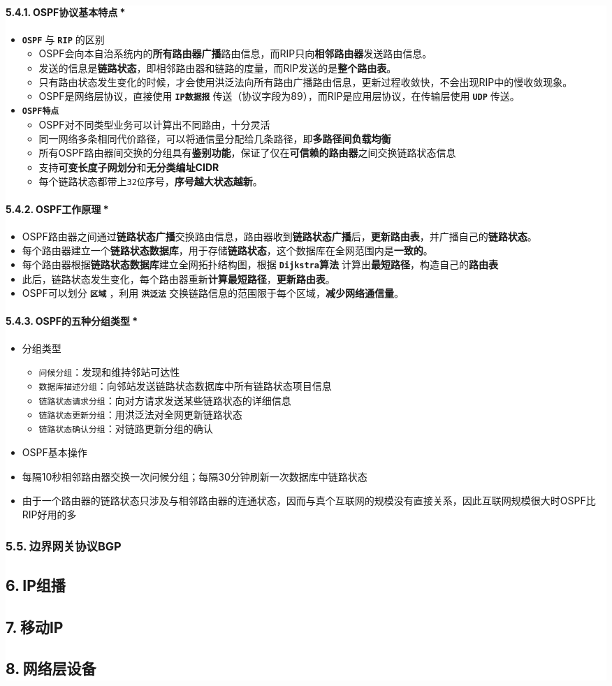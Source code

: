 #### 5.4.1. OSPF协议基本特点 *
- **`OSPF`** 与 **`RIP`** 的区别
  - OSPF会向本自治系统内的**所有路由器广播**路由信息，而RIP只向**相邻路由器**发送路由信息。
  - 发送的信息是**链路状态**，即相邻路由器和链路的度量，而RIP发送的是**整个路由表**。
  - 只有路由状态发生变化的时候，才会使用洪泛法向所有路由广播路由信息，更新过程收敛快，不会出现RIP中的慢收敛现象。
  - OSPF是网络层协议，直接使用 **`IP数据报`** 传送（协议字段为89），而RIP是应用层协议，在传输层使用 **`UDP`** 传送。
- **`OSPF特点`**
  - OSPF对不同类型业务可以计算出不同路由，十分灵活
  - 同一网络多条相同代价路径，可以将通信量分配给几条路径，即**多路径间负载均衡**
  - 所有OSPF路由器间交换的分组具有**鉴别功能**，保证了仅在**可信赖的路由器**之间交换链路状态信息
  - 支持**可变长度子网划分**和**无分类编址CIDR**
  - 每个链路状态都带上`32位`序号，**序号越大状态越新**。
#### 5.4.2. OSPF工作原理 *
- OSPF路由器之间通过**链路状态广播**交换路由信息，路由器收到**链路状态广播**后，**更新路由表**，并广播自己的**链路状态**。
- 每个路由器建立一个**链路状态数据库**，用于存储**链路状态**，这个数据库在全网范围内是**一致的**。
- 每个路由器根据**链路状态数据库**建立全网拓扑结构图，根据 **`Dijkstra`算法** 计算出**最短路径**，构造自己的**路由表**
- 此后，链路状态发生变化，每个路由器重新**计算最短路径**，**更新路由表**。
- OSPF可以划分 **`区域`** ，利用 **`洪泛法`** 交换链路信息的范围限于每个区域，**减少网络通信量**。

#### 5.4.3. OSPF的五种分组类型 *
- 分组类型
  - `问候分组`：发现和维持邻站可达性
  - `数据库描述分组`：向邻站发送链路状态数据库中所有链路状态项目信息
  - `链路状态请求分组`：向对方请求发送某些链路状态的详细信息
  - `链路状态更新分组`：用洪泛法对全网更新链路状态
  - `链路状态确认分组`：对链路更新分组的确认
- OSPF基本操作

- 每隔10秒相邻路由器交换一次问候分组；每隔30分钟刷新一次数据库中链路状态
- 由于一个路由器的链路状态只涉及与相邻路由器的连通状态，因而与真个互联网的规模没有直接关系，因此互联网规模很大时OSPF比RIP好用的多

### 5.5. 边界网关协议BGP


## 6. IP组播

## 7. 移动IP

## 8. 网络层设备